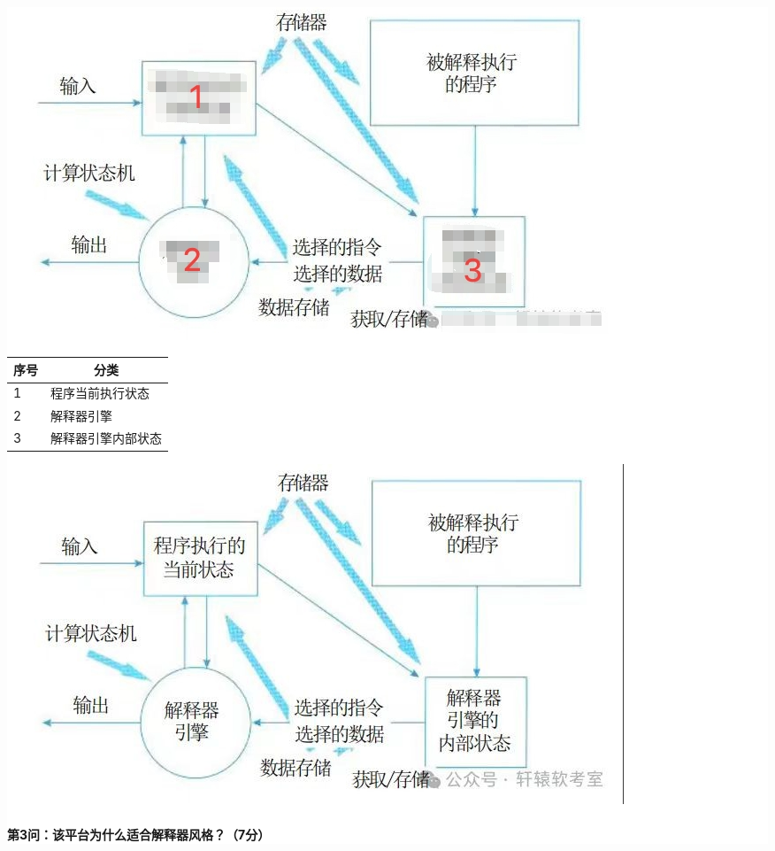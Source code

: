 ![解释器风格](./img/interpreter_framework_style_question.jpg)

| 序号 | 分类 |
|------|------|
| 1 | 程序当前执行状态 |
| 2 | 解释器引擎 |
| 3 | 解释器引擎内部状态 |

![解释器风格](./img/interpreter_framework_style_answer.png)

#### 第3问：该平台为什么适合解释器风格？（7分）
